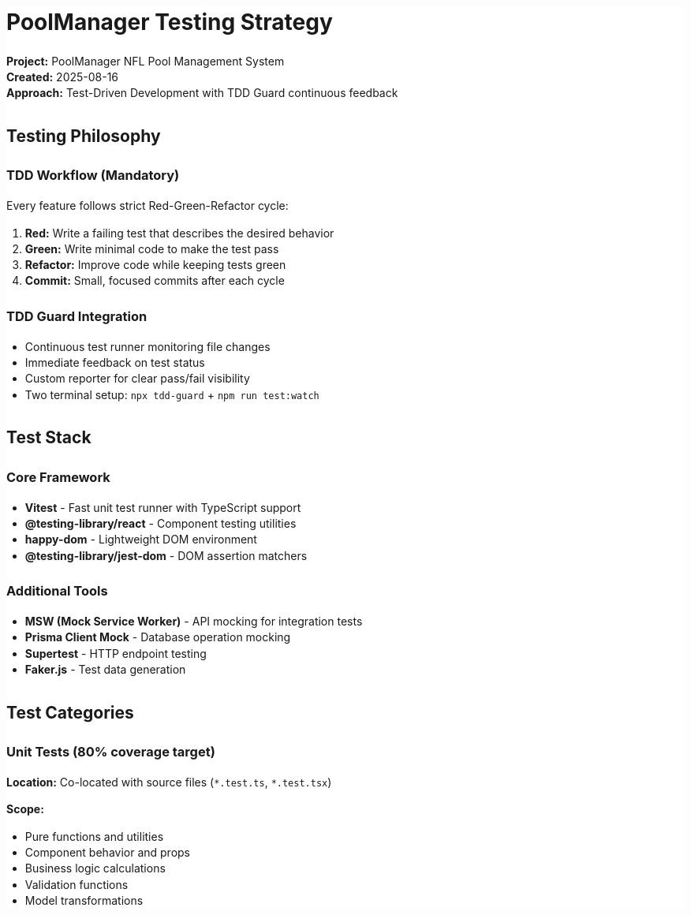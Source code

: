 # PoolManager Testing Strategy

**Project:** PoolManager NFL Pool Management System  
**Created:** 2025-08-16  
**Approach:** Test-Driven Development with TDD Guard continuous feedback

## Testing Philosophy

### TDD Workflow (Mandatory)
Every feature follows strict Red-Green-Refactor cycle:

1. **Red:** Write a failing test that describes the desired behavior
2. **Green:** Write minimal code to make the test pass
3. **Refactor:** Improve code while keeping tests green
4. **Commit:** Small, focused commits after each cycle

### TDD Guard Integration
- Continuous test runner monitoring file changes
- Immediate feedback on test status
- Custom reporter for clear pass/fail visibility
- Two terminal setup: `npx tdd-guard` + `npm run test:watch`

## Test Stack

### Core Framework
- **Vitest** - Fast unit test runner with TypeScript support
- **@testing-library/react** - Component testing utilities
- **happy-dom** - Lightweight DOM environment
- **@testing-library/jest-dom** - DOM assertion matchers

### Additional Tools
- **MSW (Mock Service Worker)** - API mocking for integration tests
- **Prisma Client Mock** - Database operation mocking
- **Supertest** - HTTP endpoint testing
- **Faker.js** - Test data generation

## Test Categories

### Unit Tests (80% coverage target)
**Location:** Co-located with source files (`*.test.ts`, `*.test.tsx`)

**Scope:**
- Pure functions and utilities
- Component behavior and props
- Business logic calculations
- Validation functions
- Model transformations
